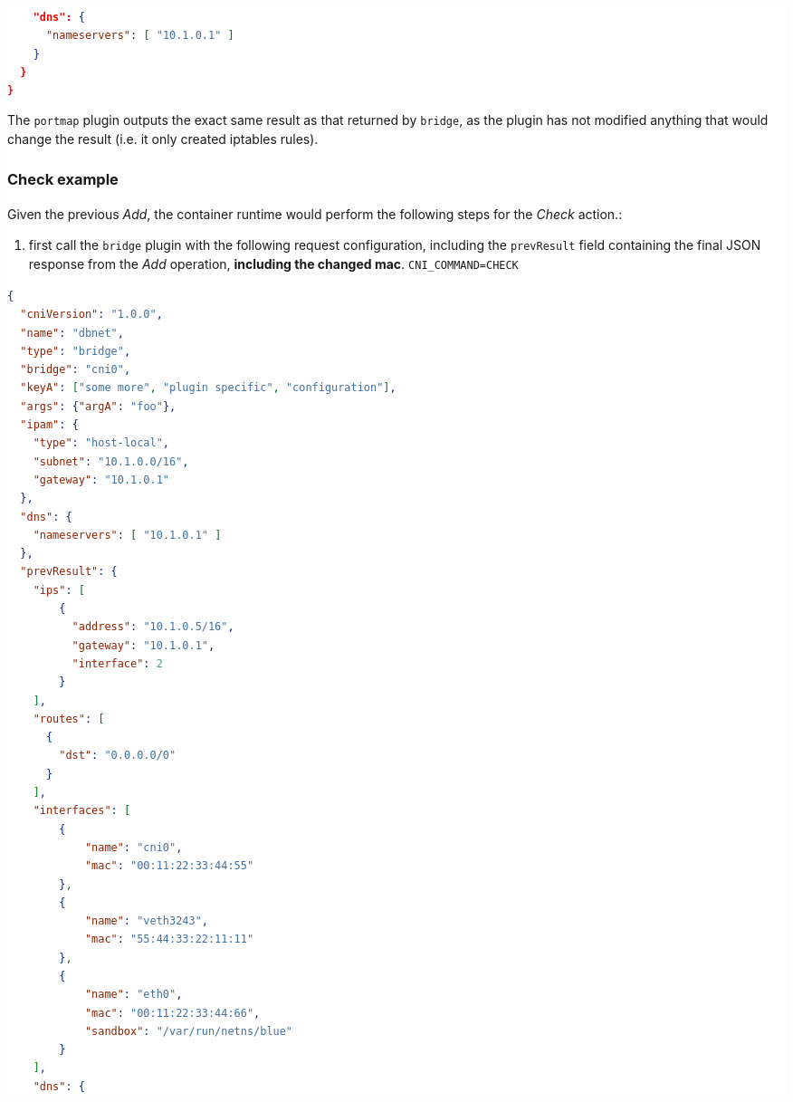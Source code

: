 ```json
    "dns": {
      "nameservers": [ "10.1.0.1" ]
    }
  }
}
```

The `portmap` plugin outputs the exact same result as that returned by `bridge`, as the plugin has not modified anything that would change the result (i.e. it only created iptables rules).


### Check example

Given the previous _Add_, the container runtime would perform the following steps for the _Check_ action.:

1) first call the `bridge` plugin with the following request configuration, including the `prevResult` field containing the final JSON response from the _Add_ operation, **including the changed mac**. `CNI_COMMAND=CHECK`

```json
{
  "cniVersion": "1.0.0",
  "name": "dbnet",
  "type": "bridge",
  "bridge": "cni0",
  "keyA": ["some more", "plugin specific", "configuration"],
  "args": {"argA": "foo"},
  "ipam": {
    "type": "host-local",
    "subnet": "10.1.0.0/16",
    "gateway": "10.1.0.1"
  },
  "dns": {
    "nameservers": [ "10.1.0.1" ]
  },
  "prevResult": {
    "ips": [
        {
          "address": "10.1.0.5/16",
          "gateway": "10.1.0.1",
          "interface": 2
        }
    ],
    "routes": [
      {
        "dst": "0.0.0.0/0"
      }
    ],
    "interfaces": [
        {
            "name": "cni0",
            "mac": "00:11:22:33:44:55"
        },
        {
            "name": "veth3243",
            "mac": "55:44:33:22:11:11"
        },
        {
            "name": "eth0",
            "mac": "00:11:22:33:44:66",
            "sandbox": "/var/run/netns/blue"
        }
    ],
    "dns": {
```

[namespaces]: http://man7.org/linux/man-pages/man7/namespaces.7.html 
[rfc-2119]: https://www.ietf.org/rfc/rfc2119.txt